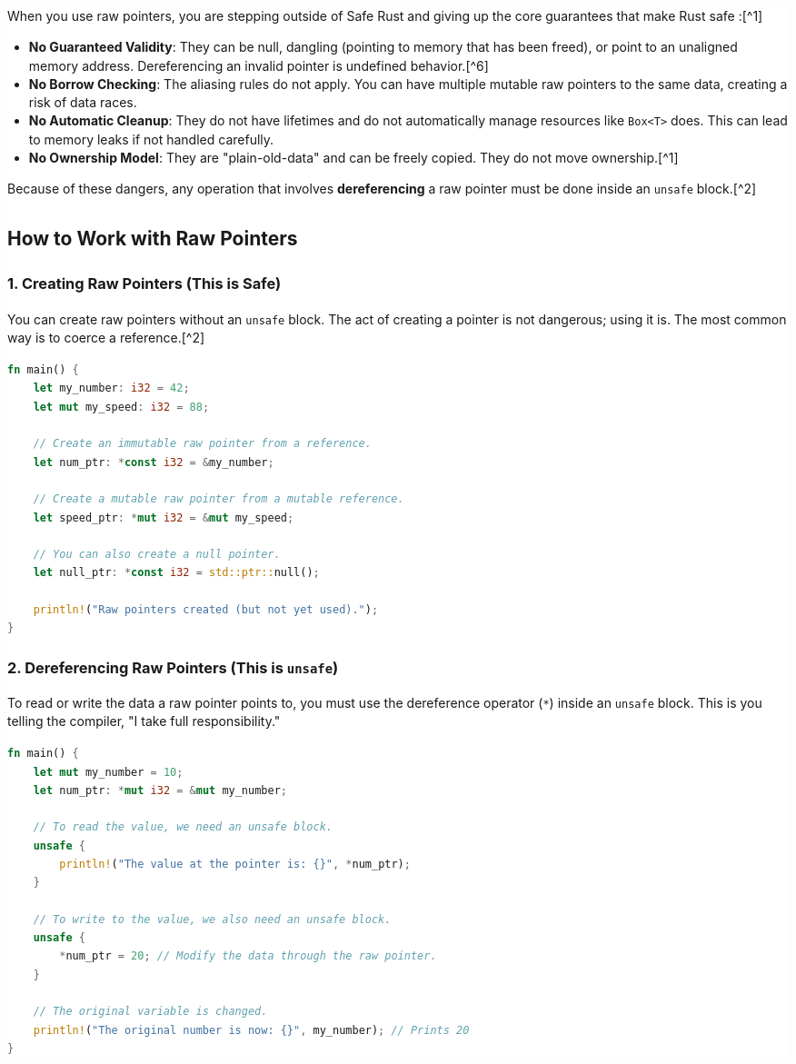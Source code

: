 When you use raw pointers, you are stepping outside of Safe Rust and giving up the core guarantees that make Rust safe :[^1]

- **No Guaranteed Validity**: They can be null, dangling (pointing to memory that has been freed), or point to an unaligned memory address. Dereferencing an invalid pointer is undefined behavior.[^6]
- **No Borrow Checking**: The aliasing rules do not apply. You can have multiple mutable raw pointers to the same data, creating a risk of data races.
- **No Automatic Cleanup**: They do not have lifetimes and do not automatically manage resources like `Box<T>` does. This can lead to memory leaks if not handled carefully.
- **No Ownership Model**: They are "plain-old-data" and can be freely copied. They do not move ownership.[^1]

Because of these dangers, any operation that involves **dereferencing** a raw pointer must be done inside an `unsafe` block.[^2]

## How to Work with Raw Pointers

### 1. Creating Raw Pointers (This is Safe)

You can create raw pointers without an `unsafe` block. The act of creating a pointer is not dangerous; using it is. The most common way is to coerce a reference.[^2]

```rust
fn main() {
    let my_number: i32 = 42;
    let mut my_speed: i32 = 88;

    // Create an immutable raw pointer from a reference.
    let num_ptr: *const i32 = &my_number;

    // Create a mutable raw pointer from a mutable reference.
    let speed_ptr: *mut i32 = &mut my_speed;

    // You can also create a null pointer.
    let null_ptr: *const i32 = std::ptr::null();

    println!("Raw pointers created (but not yet used).");
}
```


### 2. Dereferencing Raw Pointers (This is `unsafe`)

To read or write the data a raw pointer points to, you must use the dereference operator (`*`) inside an `unsafe` block. This is you telling the compiler, "I take full responsibility."

```rust
fn main() {
    let mut my_number = 10;
    let num_ptr: *mut i32 = &mut my_number;

    // To read the value, we need an unsafe block.
    unsafe {
        println!("The value at the pointer is: {}", *num_ptr);
    }

    // To write to the value, we also need an unsafe block.
    unsafe {
        *num_ptr = 20; // Modify the data through the raw pointer.
    }

    // The original variable is changed.
    println!("The original number is now: {}", my_number); // Prints 20
}
```
